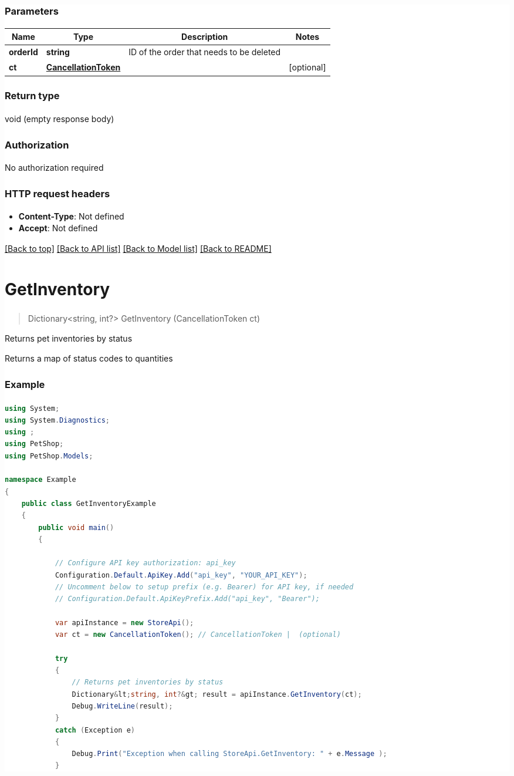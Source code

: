 ### Parameters

Name | Type | Description  | Notes
------------- | ------------- | ------------- | -------------
 **orderId** | **string**| ID of the order that needs to be deleted | 
 **ct** | [**CancellationToken**](.md)|  | [optional] 

### Return type

void (empty response body)

### Authorization

No authorization required

### HTTP request headers

 - **Content-Type**: Not defined
 - **Accept**: Not defined

[[Back to top]](#) [[Back to API list]](../README.md#documentation-for-api-endpoints) [[Back to Model list]](../README.md#documentation-for-models) [[Back to README]](../README.md)

<a name="getinventory"></a>
# **GetInventory**
> Dictionary<string, int?> GetInventory (CancellationToken ct)

Returns pet inventories by status

Returns a map of status codes to quantities

### Example
```csharp
using System;
using System.Diagnostics;
using ;
using PetShop;
using PetShop.Models;

namespace Example
{
    public class GetInventoryExample
    {
        public void main()
        {
            
            // Configure API key authorization: api_key
            Configuration.Default.ApiKey.Add("api_key", "YOUR_API_KEY");
            // Uncomment below to setup prefix (e.g. Bearer) for API key, if needed
            // Configuration.Default.ApiKeyPrefix.Add("api_key", "Bearer");

            var apiInstance = new StoreApi();
            var ct = new CancellationToken(); // CancellationToken |  (optional) 

            try
            {
                // Returns pet inventories by status
                Dictionary&lt;string, int?&gt; result = apiInstance.GetInventory(ct);
                Debug.WriteLine(result);
            }
            catch (Exception e)
            {
                Debug.Print("Exception when calling StoreApi.GetInventory: " + e.Message );
            }
```